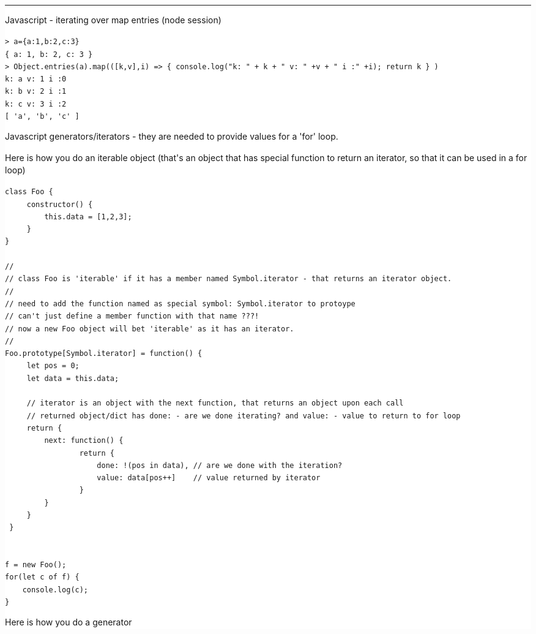 

-----

Javascript - iterating over map entries (node session)

    > a={a:1,b:2,c:3}
    { a: 1, b: 2, c: 3 }
    > Object.entries(a).map(([k,v],i) => { console.log("k: " + k + " v: " +v + " i :" +i); return k } )
    k: a v: 1 i :0
    k: b v: 2 i :1
    k: c v: 3 i :2
    [ 'a', 'b', 'c' ]

Javascript generators/iterators - they are needed to provide values for a 'for' loop.

Here is how you do an iterable object (that's an object that has special function to return an iterator, so that it can be used in a for loop)

    class Foo {
         constructor() {
             this.data = [1,2,3];
         }
    }

    //
    // class Foo is 'iterable' if it has a member named Symbol.iterator - that returns an iterator object.
    //
    // need to add the function named as special symbol: Symbol.iterator to protoype
    // can't just define a member function with that name ???!
    // now a new Foo object will bet 'iterable' as it has an iterator.
    //
    Foo.prototype[Symbol.iterator] = function() {
         let pos = 0;
         let data = this.data;

         // iterator is an object with the next function, that returns an object upon each call
         // returned object/dict has done: - are we done iterating? and value: - value to return to for loop
         return {
             next: function() {
                     return {
                         done: !(pos in data), // are we done with the iteration?
                         value: data[pos++]    // value returned by iterator
                     }
             }
         }
     }


    f = new Foo();
    for(let c of f) {
        console.log(c);
    }

Here is how you do a generator
